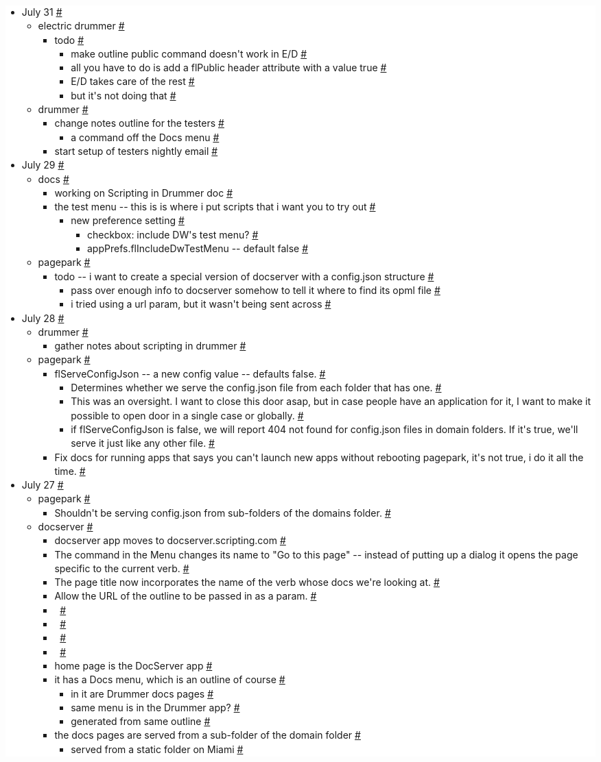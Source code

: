 * <a name="a0"></a>July 31 <a href="#a0">#</a>
   * <a name="a1"></a>electric drummer <a href="#a1">#</a>
      * <a name="a2"></a>todo <a href="#a2">#</a>
         * <a name="a3"></a>make outline public command doesn't work in E/D <a href="#a3">#</a>
         * <a name="a4"></a>all you have to do is add a flPublic header attribute with a value true <a href="#a4">#</a>
         * <a name="a5"></a>E/D takes care of the rest <a href="#a5">#</a>
         * <a name="a6"></a>but it's not doing that <a href="#a6">#</a>
   * <a name="a7"></a>drummer <a href="#a7">#</a>
      * <a name="a8"></a>change notes outline for the testers <a href="#a8">#</a>
         * <a name="a9"></a>a command off the Docs menu <a href="#a9">#</a>
      * <a name="a10"></a>start setup of testers nightly email <a href="#a10">#</a>
* <a name="a11"></a>July 29 <a href="#a11">#</a>
   * <a name="a12"></a>docs <a href="#a12">#</a>
      * <a name="a13"></a>working on Scripting in Drummer doc <a href="#a13">#</a>
      * <a name="a14"></a>the test menu -- this is is where i put scripts that i want you to try out <a href="#a14">#</a>
         * <a name="a15"></a>new preference setting <a href="#a15">#</a>
            * <a name="a16"></a>checkbox: include DW's test menu?  <a href="#a16">#</a>
            * <a name="a17"></a>appPrefs.flIncludeDwTestMenu -- default false <a href="#a17">#</a>
   * <a name="a18"></a>pagepark <a href="#a18">#</a>
      * <a name="a19"></a>todo -- i want to create a special version of docserver with a config.json structure <a href="#a19">#</a>
         * <a name="a20"></a>pass over enough info to docserver somehow to tell it where to find its opml file <a href="#a20">#</a>
         * <a name="a21"></a>i tried using a url param, but it wasn't being sent across <a href="#a21">#</a>
* <a name="a22"></a>July 28 <a href="#a22">#</a>
   * <a name="a23"></a>drummer <a href="#a23">#</a>
      * <a name="a24"></a>gather notes about scripting in drummer <a href="#a24">#</a>
   * <a name="a25"></a>pagepark <a href="#a25">#</a>
      * <a name="a26"></a>flServeConfigJson -- a new config value -- defaults false.  <a href="#a26">#</a>
         * <a name="a27"></a>Determines whether we serve the config.json file from each folder that has one.  <a href="#a27">#</a>
         * <a name="a28"></a>This was an oversight. I want to close this door asap, but in case people have an application for it, I want to make it possible to open door in a single case or globally. <a href="#a28">#</a>
         * <a name="a29"></a>if flServeConfigJson is false, we will report 404 not found for config.json files in domain folders. If it's true, we'll serve it just like any other file. <a href="#a29">#</a>
      * <a name="a30"></a>Fix docs for running apps that says you can't launch new apps without rebooting pagepark, it's not true, i do it all the time. <a href="#a30">#</a>
* <a name="a31"></a>July 27 <a href="#a31">#</a>
   * <a name="a32"></a>pagepark <a href="#a32">#</a>
      * <a name="a33"></a>Shouldn't be serving config.json from sub-folders of the domains folder. <a href="#a33">#</a>
   * <a name="a34"></a>docserver <a href="#a34">#</a>
      * <a name="a35"></a>docserver app moves to docserver.scripting.com <a href="#a35">#</a>
      * <a name="a36"></a>The command in the Menu changes its name to "Go to this page" -- instead of putting up a dialog it opens the page specific to the current verb.  <a href="#a36">#</a>
      * <a name="a37"></a>The page title now incorporates the name of the verb whose docs we're looking at. <a href="#a37">#</a>
      * <a name="a38"></a>Allow the URL of the outline to be passed in as a param. <a href="#a38">#</a>
      * <a name="a39"></a>&nbsp; <a href="#a39">#</a>
      * <a name="a40"></a>&nbsp; <a href="#a40">#</a>
      * <a name="a41"></a>&nbsp; <a href="#a41">#</a>
      * <a name="a42"></a>&nbsp; <a href="#a42">#</a>
      * <a name="a43"></a>home page is the DocServer app <a href="#a43">#</a>
      * <a name="a44"></a>it has a Docs menu, which is an outline of course <a href="#a44">#</a>
         * <a name="a45"></a>in it are Drummer docs pages <a href="#a45">#</a>
         * <a name="a46"></a>same menu is in the Drummer app? <a href="#a46">#</a>
         * <a name="a47"></a>generated from same outline <a href="#a47">#</a>
      * <a name="a48"></a>the docs pages are served from a sub-folder of the domain folder <a href="#a48">#</a>
         * <a name="a49"></a>served from a static folder on Miami <a href="#a49">#</a>